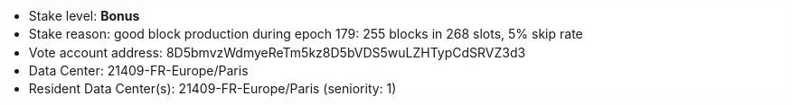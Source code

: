 * Stake level: **Bonus**
* Stake reason: good block production during epoch 179: 255 blocks in 268 slots, 5% skip rate
* Vote account address: 8D5bmvzWdmyeReTm5kz8D5bVDS5wuLZHTypCdSRVZ3d3
* Data Center: 21409-FR-Europe/Paris
* Resident Data Center(s): 21409-FR-Europe/Paris (seniority: 1)